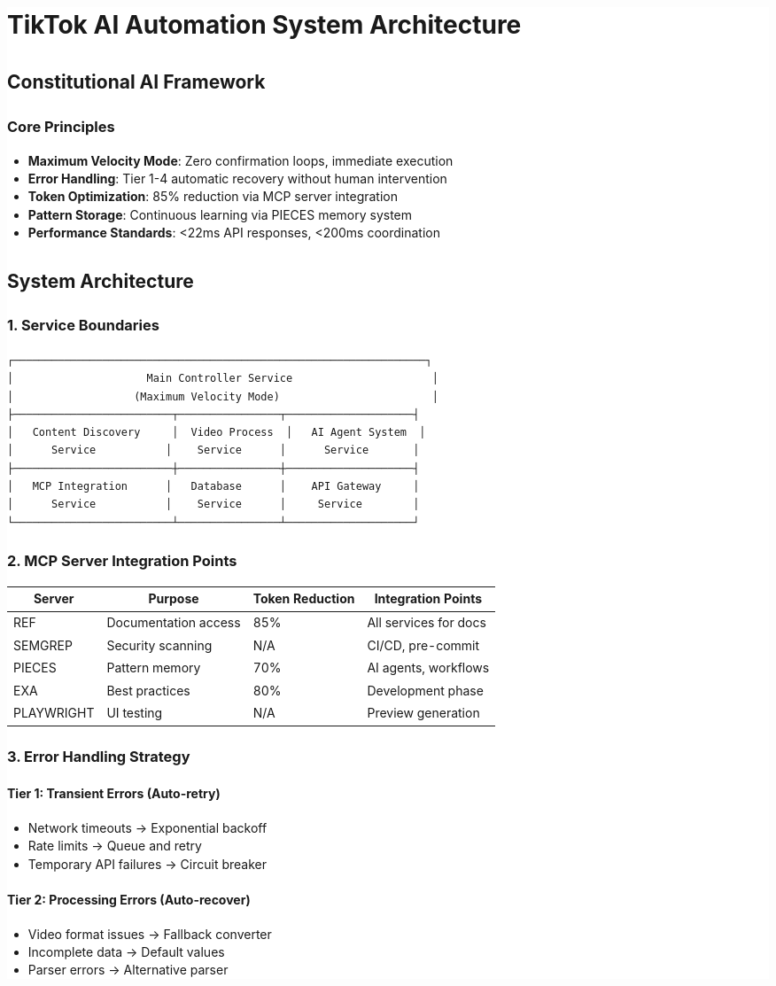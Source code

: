 # TikTok AI Automation System Architecture

## Constitutional AI Framework

### Core Principles
- **Maximum Velocity Mode**: Zero confirmation loops, immediate execution
- **Error Handling**: Tier 1-4 automatic recovery without human intervention
- **Token Optimization**: 85% reduction via MCP server integration
- **Pattern Storage**: Continuous learning via PIECES memory system
- **Performance Standards**: <22ms API responses, <200ms coordination

## System Architecture

### 1. Service Boundaries

```
┌─────────────────────────────────────────────────────────────────┐
│                     Main Controller Service                      │
│                   (Maximum Velocity Mode)                        │
├─────────────────────────┬────────────────┬────────────────────┤
│   Content Discovery     │  Video Process  │   AI Agent System  │
│      Service           │    Service      │      Service       │
├─────────────────────────┼────────────────┼────────────────────┤
│   MCP Integration      │   Database      │    API Gateway     │
│      Service           │    Service      │     Service        │
└─────────────────────────┴────────────────┴────────────────────┘
```

### 2. MCP Server Integration Points

| Server | Purpose | Token Reduction | Integration Points |
|--------|---------|-----------------|-------------------|
| REF | Documentation access | 85% | All services for docs |
| SEMGREP | Security scanning | N/A | CI/CD, pre-commit |
| PIECES | Pattern memory | 70% | AI agents, workflows |
| EXA | Best practices | 80% | Development phase |
| PLAYWRIGHT | UI testing | N/A | Preview generation |

### 3. Error Handling Strategy

#### Tier 1: Transient Errors (Auto-retry)
- Network timeouts → Exponential backoff
- Rate limits → Queue and retry
- Temporary API failures → Circuit breaker

#### Tier 2: Processing Errors (Auto-recover)
- Video format issues → Fallback converter
- Incomplete data → Default values
- Parser errors → Alternative parser
